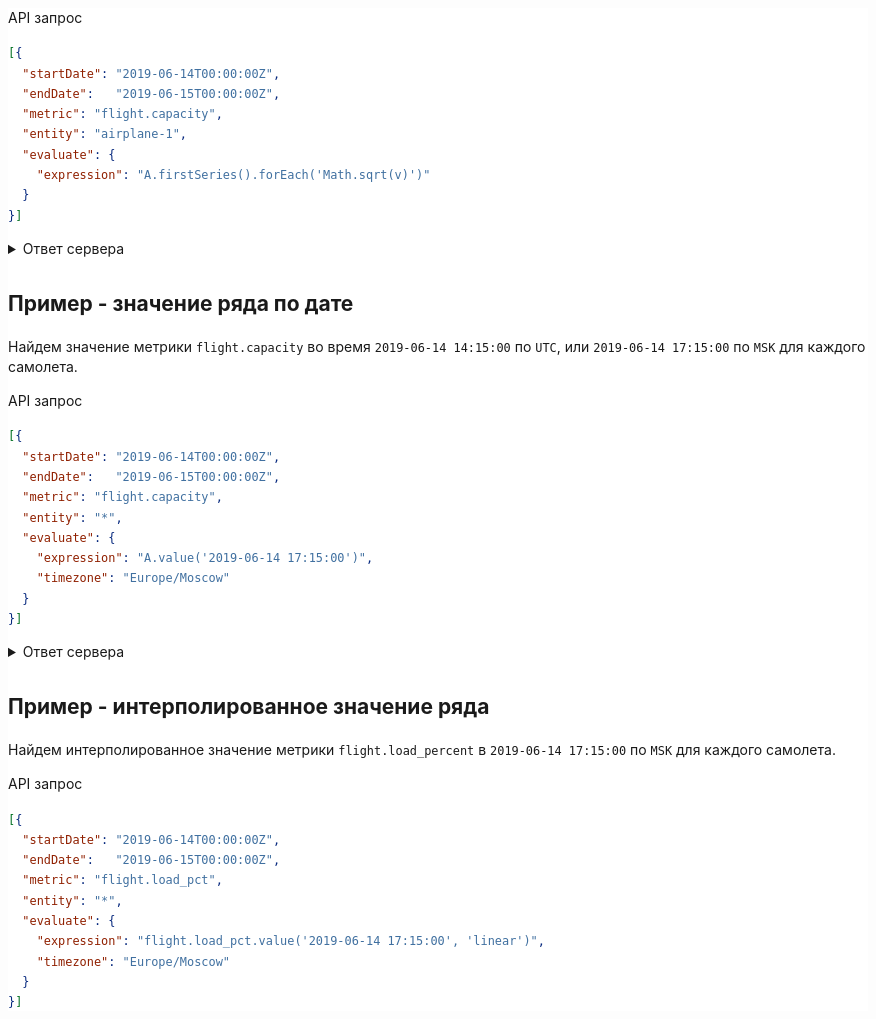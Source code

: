 API запрос

```json
[{
  "startDate": "2019-06-14T00:00:00Z",
  "endDate":   "2019-06-15T00:00:00Z",
  "metric": "flight.capacity",
  "entity": "airplane-1",
  "evaluate": {
    "expression": "A.firstSeries().forEach('Math.sqrt(v)')"
  }
}]
```

<details><summary>Ответ сервера</summary></details>

## Пример - значение ряда по дате

Найдем значение метрики `flight.capacity` во время `2019-06-14 14:15:00` по `UTC`,
или `2019-06-14 17:15:00` по `MSK` для каждого самолета.

API запрос

```json
[{
  "startDate": "2019-06-14T00:00:00Z",
  "endDate":   "2019-06-15T00:00:00Z",
  "metric": "flight.capacity",
  "entity": "*",
  "evaluate": {
    "expression": "A.value('2019-06-14 17:15:00')",
    "timezone": "Europe/Moscow"
  }
}]
```

<details><summary>Ответ сервера</summary></details>

## Пример - интерполированное значение ряда

Найдем интерполированное значение метрики `flight.load_percent` в
`2019-06-14 17:15:00` по `MSK` для каждого самолета.

API запрос

```json
[{
  "startDate": "2019-06-14T00:00:00Z",
  "endDate":   "2019-06-15T00:00:00Z",
  "metric": "flight.load_pct",
  "entity": "*",
  "evaluate": {
    "expression": "flight.load_pct.value('2019-06-14 17:15:00', 'linear')",
    "timezone": "Europe/Moscow"
  }
}]
```
